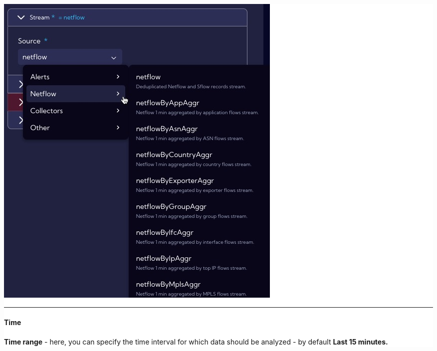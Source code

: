  ![image-20221121134515032](assets_02-Widgets/image-20221121134515032.png)

---

#### Time

**Time range** - here, you can specify the time interval for which data should be analyzed - by default **Last 15 minutes.**
